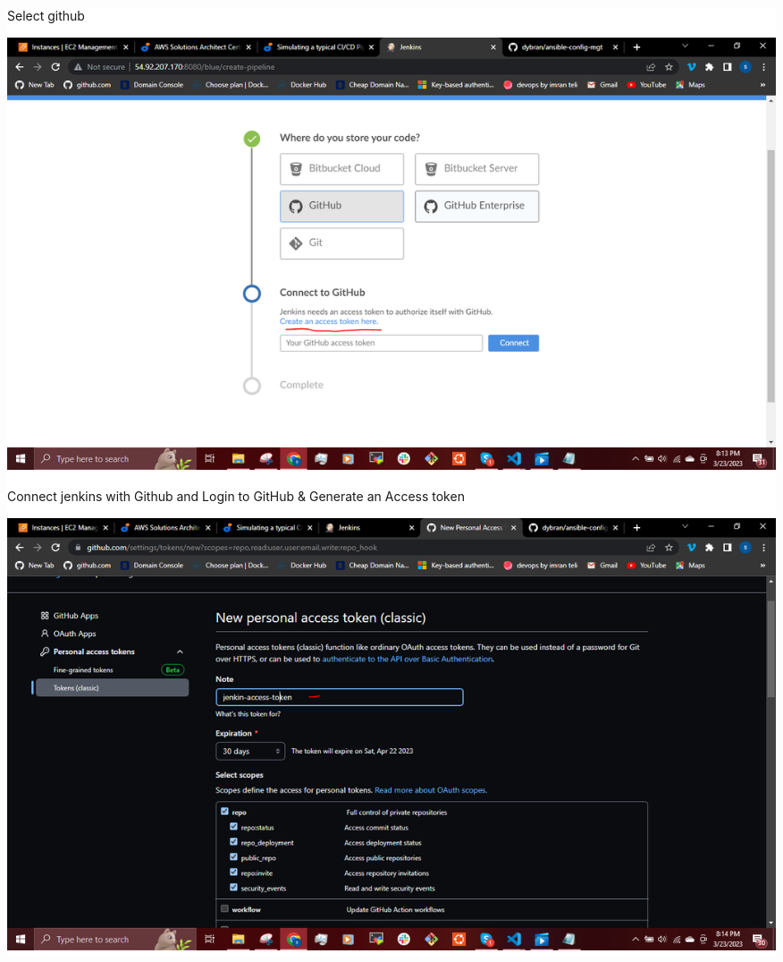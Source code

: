 Select github

![image](./images/access-token1.PNG)

Connect jenkins with Github  and Login to GitHub & Generate an Access
token

![image](./images/access-token2.PNG)